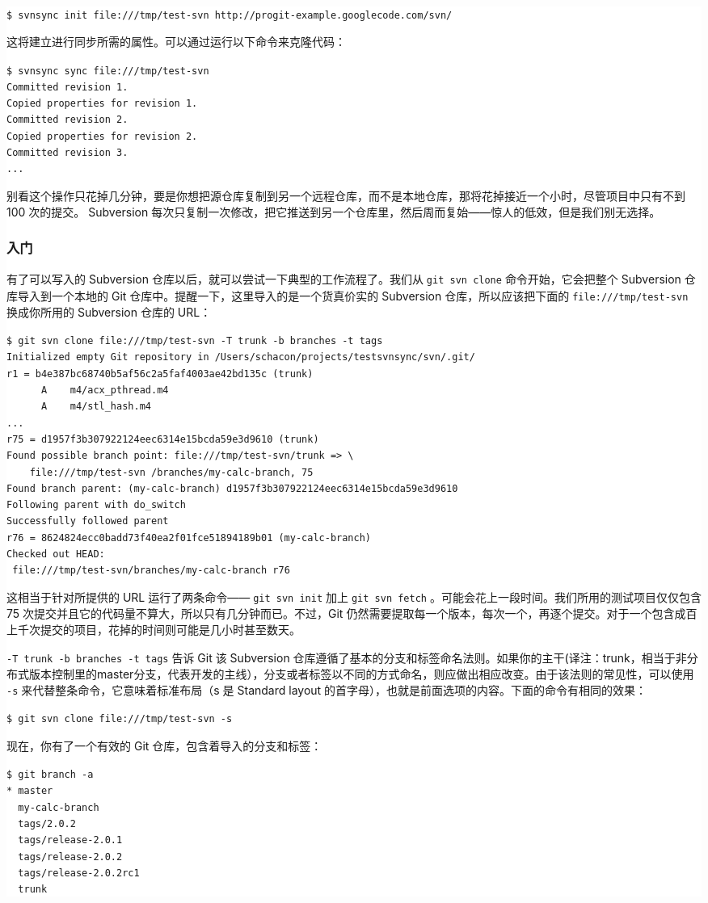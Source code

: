     $ svnsync init file:///tmp/test-svn http://progit-example.googlecode.com/svn/ 

这将建立进行同步所需的属性。可以通过运行以下命令来克隆代码：

    $ svnsync sync file:///tmp/test-svn
    Committed revision 1.
    Copied properties for revision 1.
    Committed revision 2.
    Copied properties for revision 2.
    Committed revision 3.
    ...

别看这个操作只花掉几分钟，要是你想把源仓库复制到另一个远程仓库，而不是本地仓库，那将花掉接近一个小时，尽管项目中只有不到 100 次的提交。 Subversion 每次只复制一次修改，把它推送到另一个仓库里，然后周而复始——惊人的低效，但是我们别无选择。

### 入门 ###

有了可以写入的 Subversion 仓库以后，就可以尝试一下典型的工作流程了。我们从 `git svn clone` 命令开始，它会把整个 Subversion 仓库导入到一个本地的 Git 仓库中。提醒一下，这里导入的是一个货真价实的 Subversion 仓库，所以应该把下面的 `file:///tmp/test-svn` 换成你所用的 Subversion 仓库的 URL：

    $ git svn clone file:///tmp/test-svn -T trunk -b branches -t tags
    Initialized empty Git repository in /Users/schacon/projects/testsvnsync/svn/.git/
    r1 = b4e387bc68740b5af56c2a5faf4003ae42bd135c (trunk)
          A    m4/acx_pthread.m4
          A    m4/stl_hash.m4
    ...
    r75 = d1957f3b307922124eec6314e15bcda59e3d9610 (trunk)
    Found possible branch point: file:///tmp/test-svn/trunk => \
        file:///tmp/test-svn /branches/my-calc-branch, 75
    Found branch parent: (my-calc-branch) d1957f3b307922124eec6314e15bcda59e3d9610
    Following parent with do_switch
    Successfully followed parent
    r76 = 8624824ecc0badd73f40ea2f01fce51894189b01 (my-calc-branch)
    Checked out HEAD:
     file:///tmp/test-svn/branches/my-calc-branch r76

这相当于针对所提供的 URL 运行了两条命令—— `git svn init` 加上 `git svn fetch` 。可能会花上一段时间。我们所用的测试项目仅仅包含 75 次提交并且它的代码量不算大，所以只有几分钟而已。不过，Git 仍然需要提取每一个版本，每次一个，再逐个提交。对于一个包含成百上千次提交的项目，花掉的时间则可能是几小时甚至数天。

`-T trunk -b branches -t tags` 告诉 Git 该 Subversion 仓库遵循了基本的分支和标签命名法则。如果你的主干(译注：trunk，相当于非分布式版本控制里的master分支，代表开发的主线），分支或者标签以不同的方式命名，则应做出相应改变。由于该法则的常见性，可以使用 `-s` 来代替整条命令，它意味着标准布局（s 是 Standard layout 的首字母），也就是前面选项的内容。下面的命令有相同的效果：

    $ git svn clone file:///tmp/test-svn -s

现在，你有了一个有效的 Git 仓库，包含着导入的分支和标签：

    $ git branch -a
    * master
      my-calc-branch
      tags/2.0.2
      tags/release-2.0.1
      tags/release-2.0.2
      tags/release-2.0.2rc1
      trunk
